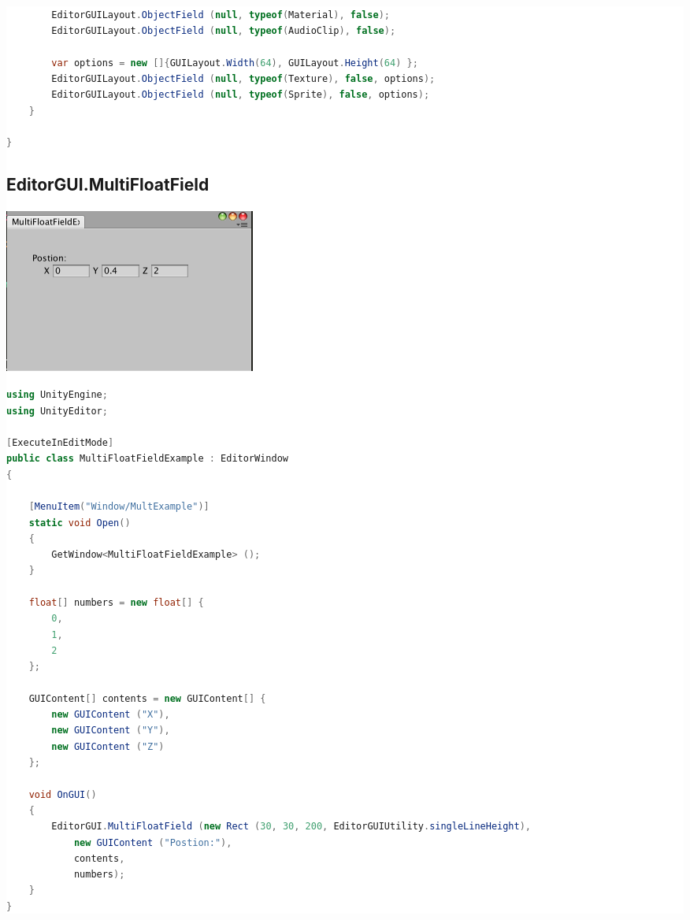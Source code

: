 ```c#
		EditorGUILayout.ObjectField (null, typeof(Material), false);
		EditorGUILayout.ObjectField (null, typeof(AudioClip), false);

		var options = new []{GUILayout.Width(64), GUILayout.Height(64) };
		EditorGUILayout.ObjectField (null, typeof(Texture), false, options);
		EditorGUILayout.ObjectField (null, typeof(Sprite), false, options);
	}

}
```

## EditorGUI.MultiFloatField

![](../images/multifloat.png)

```c#
using UnityEngine;
using UnityEditor;

[ExecuteInEditMode]
public class MultiFloatFieldExample : EditorWindow
{

	[MenuItem("Window/MultExample")]
	static void Open()
	{
		GetWindow<MultiFloatFieldExample> ();
	}

	float[] numbers = new float[] {
		0,
		1,
		2
	};

	GUIContent[] contents = new GUIContent[] {
		new GUIContent ("X"),
		new GUIContent ("Y"),
		new GUIContent ("Z")
	};

	void OnGUI()
	{
		EditorGUI.MultiFloatField (new Rect (30, 30, 200, EditorGUIUtility.singleLineHeight),
			new GUIContent ("Postion:"),
			contents,
			numbers);
	}
}
```
